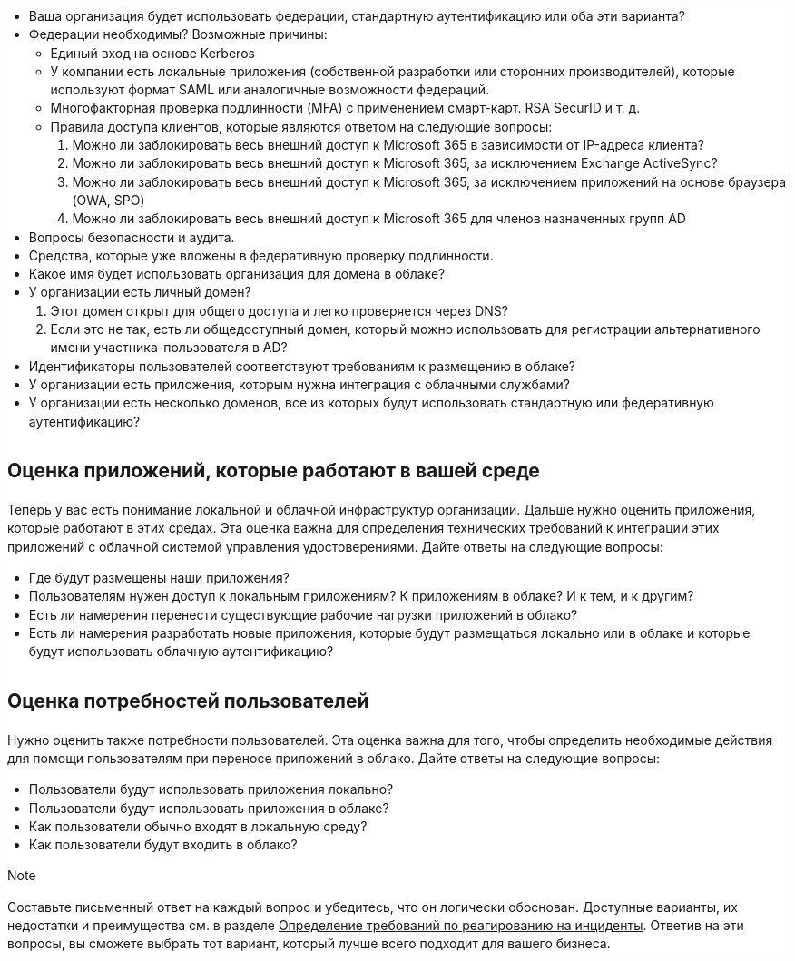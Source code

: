 * Ваша организация будет использовать федерации, стандартную аутентификацию или оба эти варианта?
* Федерации необходимы?  Возможные причины:
  * Единый вход на основе Kerberos
  * У компании есть локальные приложения (собственной разработки или сторонних производителей), которые используют формат SAML или аналогичные возможности федераций.
  * Многофакторная проверка подлинности (MFA) с применением смарт-карт. RSA SecurID и т. д.
  * Правила доступа клиентов, которые являются ответом на следующие вопросы:
    1. Можно ли заблокировать весь внешний доступ к Microsoft 365 в зависимости от IP-адреса клиента?
    2. Можно ли заблокировать весь внешний доступ к Microsoft 365, за исключением Exchange ActiveSync?
    3. Можно ли заблокировать весь внешний доступ к Microsoft 365, за исключением приложений на основе браузера (OWA, SPO)
    4. Можно ли заблокировать весь внешний доступ к Microsoft 365 для членов назначенных групп AD
* Вопросы безопасности и аудита.
* Средства, которые уже вложены в федеративную проверку подлинности.
* Какое имя будет использовать организация для домена в облаке?
* У организации есть личный домен?
  1. Этот домен открыт для общего доступа и легко проверяется через DNS?
  2. Если это не так, есть ли общедоступный домен, который можно использовать для регистрации альтернативного имени участника-пользователя в AD?
* Идентификаторы пользователей соответствуют требованиям к размещению в облаке? 
* У организации есть приложения, которым нужна интеграция с облачными службами?
* У организации есть несколько доменов, все из которых будут использовать стандартную или федеративную аутентификацию?

## <a name="evaluate-applications-that-run-in-your-environment"></a>Оценка приложений, которые работают в вашей среде
Теперь у вас есть понимание локальной и облачной инфраструктур организации. Дальше нужно оценить приложения, которые работают в этих средах. Эта оценка важна для определения технических требований к интеграции этих приложений с облачной системой управления удостоверениями. Дайте ответы на следующие вопросы:

* Где будут размещены наши приложения?
* Пользователям нужен доступ к локальным приложениям?  К приложениям в облаке? И к тем, и к другим?
* Есть ли намерения перенести существующие рабочие нагрузки приложений в облако?
* Есть ли намерения разработать новые приложения, которые будут размещаться локально или в облаке и которые будут использовать облачную аутентификацию?

## <a name="evaluate-user-requirements"></a>Оценка потребностей пользователей
Нужно оценить также потребности пользователей. Эта оценка важна для того, чтобы определить необходимые действия для помощи пользователям при переносе приложений в облако. Дайте ответы на следующие вопросы:

* Пользователи будут использовать приложения локально?
* Пользователи будут использовать приложения в облаке?
* Как пользователи обычно входят в локальную среду?
* Как пользователи будут входить в облако?

> [!NOTE]
> Составьте письменный ответ на каждый вопрос и убедитесь, что он логически обоснован. Доступные варианты, их недостатки и преимущества см. в разделе [Определение требований по реагированию на инциденты](plan-hybrid-identity-design-considerations-incident-response-requirements.md).  Ответив на эти вопросы, вы сможете выбрать тот вариант, который лучше всего подходит для вашего бизнеса.
> 
> 

